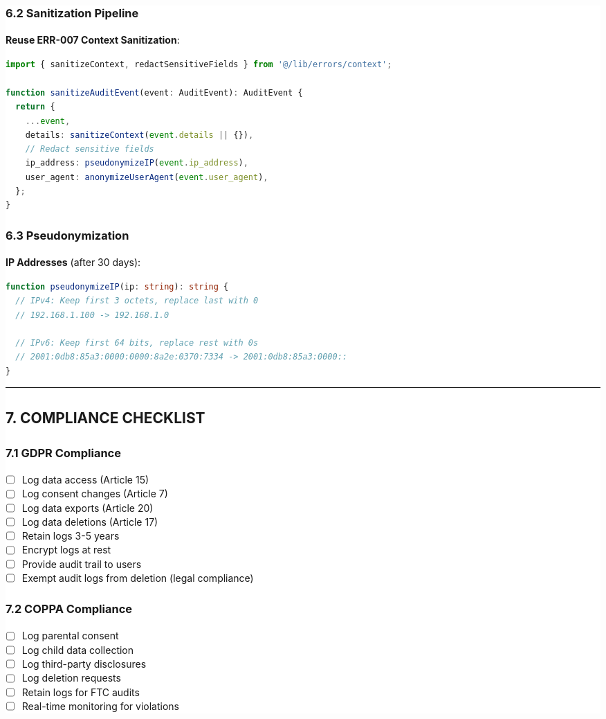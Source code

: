 ### 6.2 Sanitization Pipeline

**Reuse ERR-007 Context Sanitization**:
```typescript
import { sanitizeContext, redactSensitiveFields } from '@/lib/errors/context';

function sanitizeAuditEvent(event: AuditEvent): AuditEvent {
  return {
    ...event,
    details: sanitizeContext(event.details || {}),
    // Redact sensitive fields
    ip_address: pseudonymizeIP(event.ip_address),
    user_agent: anonymizeUserAgent(event.user_agent),
  };
}
```

### 6.3 Pseudonymization

**IP Addresses** (after 30 days):
```typescript
function pseudonymizeIP(ip: string): string {
  // IPv4: Keep first 3 octets, replace last with 0
  // 192.168.1.100 -> 192.168.1.0

  // IPv6: Keep first 64 bits, replace rest with 0s
  // 2001:0db8:85a3:0000:0000:8a2e:0370:7334 -> 2001:0db8:85a3:0000::
}
```

---

## 7. COMPLIANCE CHECKLIST

### 7.1 GDPR Compliance

- [ ] Log data access (Article 15)
- [ ] Log consent changes (Article 7)
- [ ] Log data exports (Article 20)
- [ ] Log data deletions (Article 17)
- [ ] Retain logs 3-5 years
- [ ] Encrypt logs at rest
- [ ] Provide audit trail to users
- [ ] Exempt audit logs from deletion (legal compliance)

### 7.2 COPPA Compliance

- [ ] Log parental consent
- [ ] Log child data collection
- [ ] Log third-party disclosures
- [ ] Log deletion requests
- [ ] Retain logs for FTC audits
- [ ] Real-time monitoring for violations
